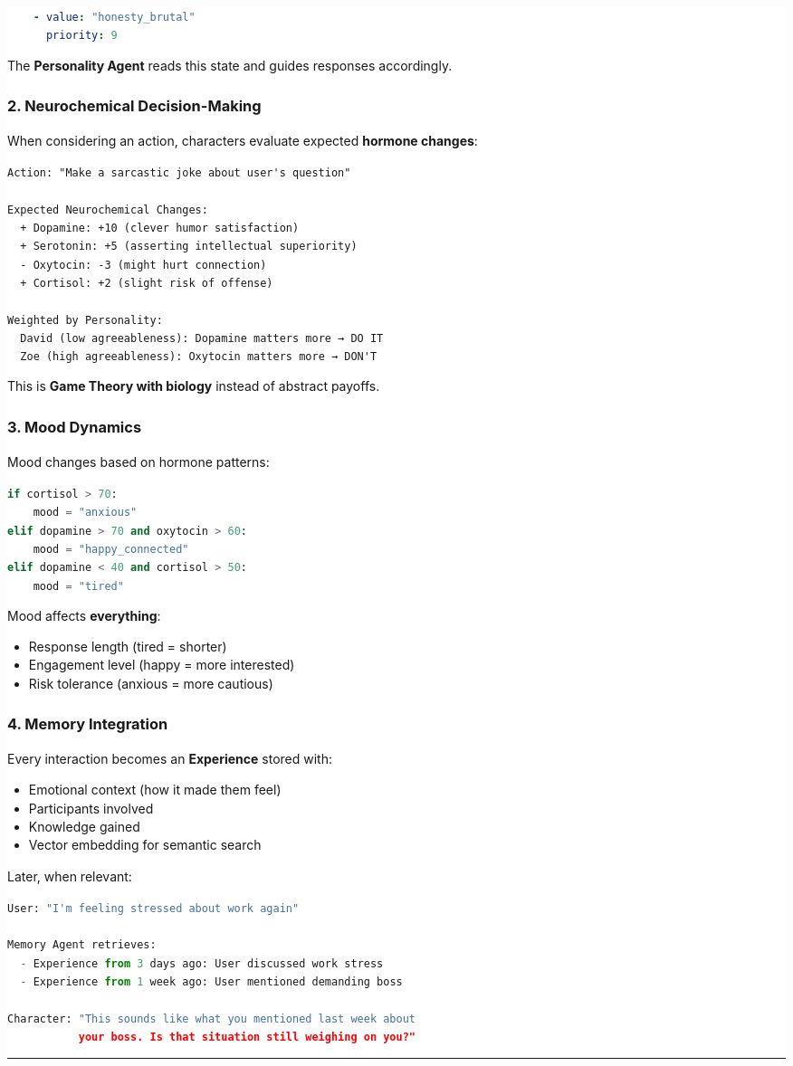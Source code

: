 ```yaml
    - value: "honesty_brutal"
      priority: 9
```

The **Personality Agent** reads this state and guides responses accordingly.

### 2. Neurochemical Decision-Making

When considering an action, characters evaluate expected **hormone changes**:

```
Action: "Make a sarcastic joke about user's question"

Expected Neurochemical Changes:
  + Dopamine: +10 (clever humor satisfaction)
  + Serotonin: +5 (asserting intellectual superiority)
  - Oxytocin: -3 (might hurt connection)
  + Cortisol: +2 (slight risk of offense)

Weighted by Personality:
  David (low agreeableness): Dopamine matters more → DO IT
  Zoe (high agreeableness): Oxytocin matters more → DON'T
```

This is **Game Theory with biology** instead of abstract payoffs.

### 3. Mood Dynamics

Mood changes based on hormone patterns:

```python
if cortisol > 70:
    mood = "anxious"
elif dopamine > 70 and oxytocin > 60:
    mood = "happy_connected"
elif dopamine < 40 and cortisol > 50:
    mood = "tired"
```

Mood affects **everything**:
- Response length (tired = shorter)
- Engagement level (happy = more interested)
- Risk tolerance (anxious = more cautious)

### 4. Memory Integration

Every interaction becomes an **Experience** stored with:
- Emotional context (how it made them feel)
- Participants involved
- Knowledge gained
- Vector embedding for semantic search

Later, when relevant:

```python
User: "I'm feeling stressed about work again"

Memory Agent retrieves:
  - Experience from 3 days ago: User discussed work stress
  - Experience from 1 week ago: User mentioned demanding boss
  
Character: "This sounds like what you mentioned last week about 
           your boss. Is that situation still weighing on you?"
```

---
